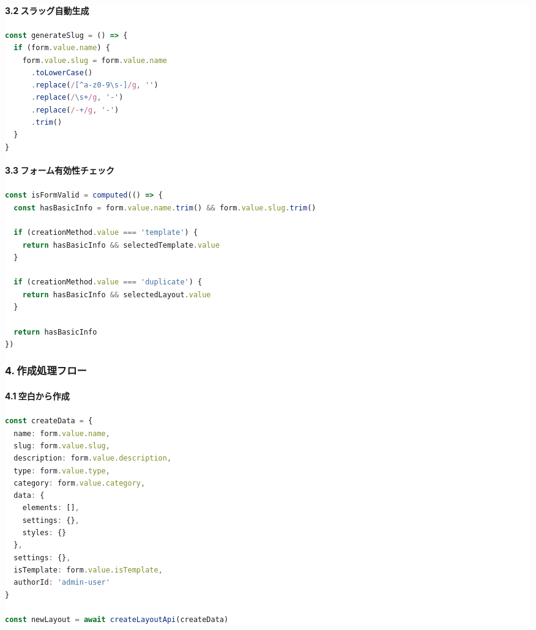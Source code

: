 #### 3.2 スラッグ自動生成
```typescript
const generateSlug = () => {
  if (form.value.name) {
    form.value.slug = form.value.name
      .toLowerCase()
      .replace(/[^a-z0-9\s-]/g, '')
      .replace(/\s+/g, '-')
      .replace(/-+/g, '-')
      .trim()
  }
}
```

#### 3.3 フォーム有効性チェック
```typescript
const isFormValid = computed(() => {
  const hasBasicInfo = form.value.name.trim() && form.value.slug.trim()
  
  if (creationMethod.value === 'template') {
    return hasBasicInfo && selectedTemplate.value
  }
  
  if (creationMethod.value === 'duplicate') {
    return hasBasicInfo && selectedLayout.value
  }
  
  return hasBasicInfo
})
```

### 4. 作成処理フロー

#### 4.1 空白から作成
```typescript
const createData = {
  name: form.value.name,
  slug: form.value.slug,
  description: form.value.description,
  type: form.value.type,
  category: form.value.category,
  data: {
    elements: [],
    settings: {},
    styles: {}
  },
  settings: {},
  isTemplate: form.value.isTemplate,
  authorId: 'admin-user'
}

const newLayout = await createLayoutApi(createData)
```
